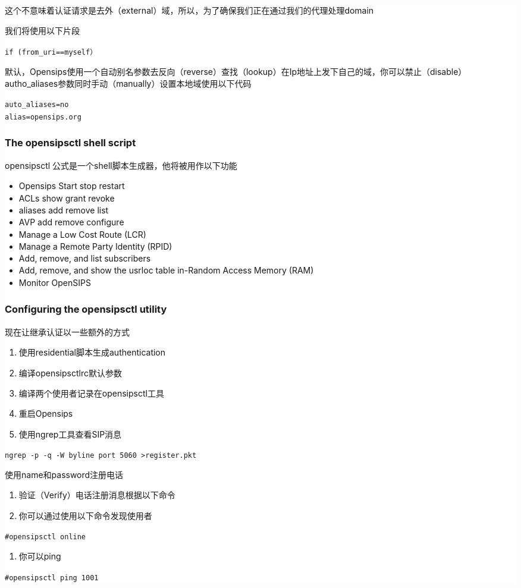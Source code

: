 这个不意味着认证请求是去外（external）域，所以，为了确保我们正在通过我们的代理处理domain

我们将使用以下片段

```
if (from_uri==myself）
```

默认，Opensips使用一个自动别名参数去反向（reverse）查找（lookup）在Ip地址上发下自己的域，你可以禁止（disable）autho_aliases参数同时手动（manually）设置本地域使用以下代码

```
auto_aliases=no 
alias=opensips.org
```

### The opensipsctl shell script

opensipsctl 公式是一个shell脚本生成器，他将被用作以下功能

- Opensips Start stop restart
- ACLs show grant revoke
- aliases add remove list
- AVP add remove configure
- Manage a Low Cost Route (LCR)
- Manage a Remote Party Identity (RPID)
- Add, remove, and list subscribers
- Add, remove, and show the usrloc table in-Random Access Memory (RAM)
- Monitor OpenSIPS

### Configuring the opensipsctl utility

现在让继承认证以一些额外的方式

1. 使用residential脚本生成authentication
2. 编译opensipsctlrc默认参数
3. 编译两个使用者记录在opensipsctl工具

1. 重启Opensips
2. 使用ngrep工具查看SIP消息

```
ngrep -p -q -W byline port 5060 >register.pkt
```

使用name和password注册电话

1. 验证（Verify）电话注册消息根据以下命令

1. 你可以通过使用以下命令发现使用者

```
#opensipsctl online
```

1. 你可以ping

```
#opensipsctl ping 1001
```
